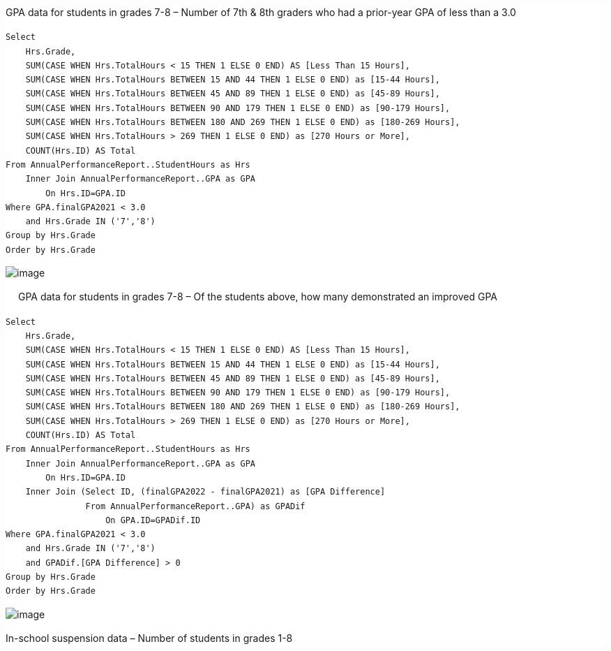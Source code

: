 
GPA data for students in grades 7-8 – Number of 7th & 8th graders who had a prior-year GPA of less than a 3.0

```
Select 
	Hrs.Grade,
	SUM(CASE WHEN Hrs.TotalHours < 15 THEN 1 ELSE 0 END) AS [Less Than 15 Hours],
	SUM(CASE WHEN Hrs.TotalHours BETWEEN 15 AND 44 THEN 1 ELSE 0 END) as [15-44 Hours],
	SUM(CASE WHEN Hrs.TotalHours BETWEEN 45 AND 89 THEN 1 ELSE 0 END) as [45-89 Hours],
	SUM(CASE WHEN Hrs.TotalHours BETWEEN 90 AND 179 THEN 1 ELSE 0 END) as [90-179 Hours],
	SUM(CASE WHEN Hrs.TotalHours BETWEEN 180 AND 269 THEN 1 ELSE 0 END) as [180-269 Hours],
	SUM(CASE WHEN Hrs.TotalHours > 269 THEN 1 ELSE 0 END) as [270 Hours or More],
	COUNT(Hrs.ID) AS Total
From AnnualPerformanceReport..StudentHours as Hrs
	Inner Join AnnualPerformanceReport..GPA as GPA 
		On Hrs.ID=GPA.ID
Where GPA.finalGPA2021 < 3.0 
	and Hrs.Grade IN ('7','8')
Group by Hrs.Grade
Order by Hrs.Grade
```
![image](https://user-images.githubusercontent.com/88345207/194784111-a226f354-22ef-443b-b703-c9d182241155.png)

 
GPA data for students in grades 7-8 – Of the students above, how many demonstrated an improved GPA

```
Select 
	Hrs.Grade,
	SUM(CASE WHEN Hrs.TotalHours < 15 THEN 1 ELSE 0 END) AS [Less Than 15 Hours],
	SUM(CASE WHEN Hrs.TotalHours BETWEEN 15 AND 44 THEN 1 ELSE 0 END) as [15-44 Hours],
	SUM(CASE WHEN Hrs.TotalHours BETWEEN 45 AND 89 THEN 1 ELSE 0 END) as [45-89 Hours],
	SUM(CASE WHEN Hrs.TotalHours BETWEEN 90 AND 179 THEN 1 ELSE 0 END) as [90-179 Hours],
	SUM(CASE WHEN Hrs.TotalHours BETWEEN 180 AND 269 THEN 1 ELSE 0 END) as [180-269 Hours],
	SUM(CASE WHEN Hrs.TotalHours > 269 THEN 1 ELSE 0 END) as [270 Hours or More],
	COUNT(Hrs.ID) AS Total
From AnnualPerformanceReport..StudentHours as Hrs
	Inner Join AnnualPerformanceReport..GPA as GPA 
		On Hrs.ID=GPA.ID
	Inner Join (Select ID, (finalGPA2022 - finalGPA2021) as [GPA Difference]
				From AnnualPerformanceReport..GPA) as GPADif
					On GPA.ID=GPADif.ID
Where GPA.finalGPA2021 < 3.0 
	and Hrs.Grade IN ('7','8') 
	and GPADif.[GPA Difference] > 0
Group by Hrs.Grade
Order by Hrs.Grade
```
![image](https://user-images.githubusercontent.com/88345207/194784855-8f55c4de-f5cd-4d2e-a5cb-d936af86291b.png)


In-school suspension data – Number of students in grades 1-8
